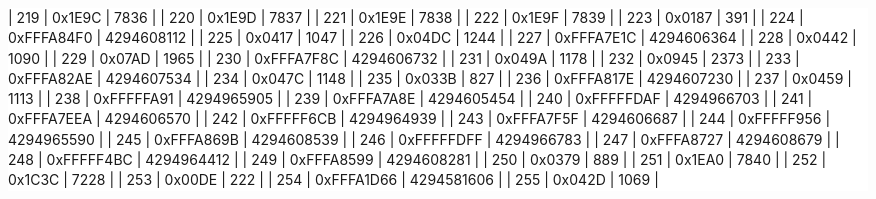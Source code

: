 |     219 | 0x1E9C      |        7836 |
|     220 | 0x1E9D      |        7837 |
|     221 | 0x1E9E      |        7838 |
|     222 | 0x1E9F      |        7839 |
|     223 | 0x0187      |         391 |
|     224 | 0xFFFA84F0  |  4294608112 |
|     225 | 0x0417      |        1047 |
|     226 | 0x04DC      |        1244 |
|     227 | 0xFFFA7E1C  |  4294606364 |
|     228 | 0x0442      |        1090 |
|     229 | 0x07AD      |        1965 |
|     230 | 0xFFFA7F8C  |  4294606732 |
|     231 | 0x049A      |        1178 |
|     232 | 0x0945      |        2373 |
|     233 | 0xFFFA82AE  |  4294607534 |
|     234 | 0x047C      |        1148 |
|     235 | 0x033B      |         827 |
|     236 | 0xFFFA817E  |  4294607230 |
|     237 | 0x0459      |        1113 |
|     238 | 0xFFFFFA91  |  4294965905 |
|     239 | 0xFFFA7A8E  |  4294605454 |
|     240 | 0xFFFFFDAF  |  4294966703 |
|     241 | 0xFFFA7EEA  |  4294606570 |
|     242 | 0xFFFFF6CB  |  4294964939 |
|     243 | 0xFFFA7F5F  |  4294606687 |
|     244 | 0xFFFFF956  |  4294965590 |
|     245 | 0xFFFA869B  |  4294608539 |
|     246 | 0xFFFFFDFF  |  4294966783 |
|     247 | 0xFFFA8727  |  4294608679 |
|     248 | 0xFFFFF4BC  |  4294964412 |
|     249 | 0xFFFA8599  |  4294608281 |
|     250 | 0x0379      |         889 |
|     251 | 0x1EA0      |        7840 |
|     252 | 0x1C3C      |        7228 |
|     253 | 0x00DE      |         222 |
|     254 | 0xFFFA1D66  |  4294581606 |
|     255 | 0x042D      |        1069 |